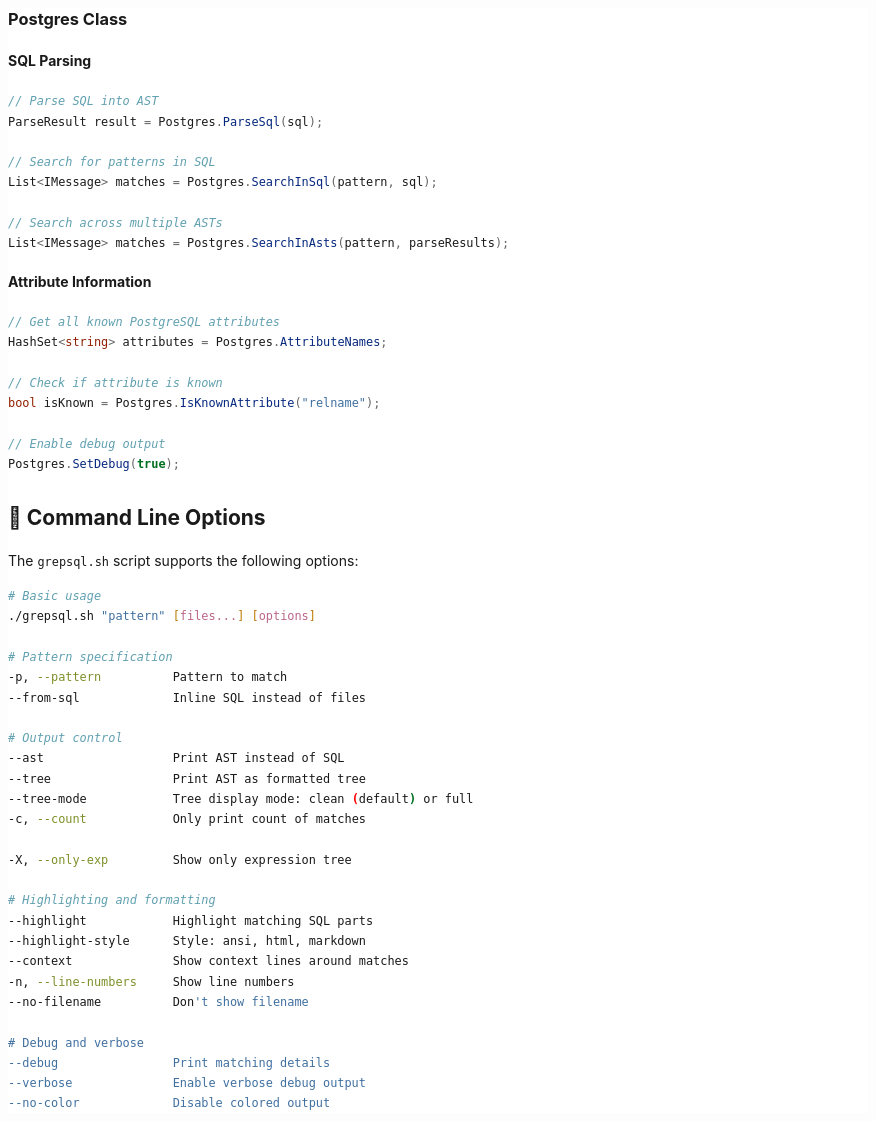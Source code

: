 ### **Postgres Class**

#### **SQL Parsing**
```csharp
// Parse SQL into AST
ParseResult result = Postgres.ParseSql(sql);

// Search for patterns in SQL
List<IMessage> matches = Postgres.SearchInSql(pattern, sql);

// Search across multiple ASTs
List<IMessage> matches = Postgres.SearchInAsts(pattern, parseResults);
```

#### **Attribute Information**
```csharp
// Get all known PostgreSQL attributes
HashSet<string> attributes = Postgres.AttributeNames;

// Check if attribute is known
bool isKnown = Postgres.IsKnownAttribute("relname");

// Enable debug output
Postgres.SetDebug(true);
```

## 🔧 **Command Line Options**

The `grepsql.sh` script supports the following options:

```bash
# Basic usage
./grepsql.sh "pattern" [files...] [options]

# Pattern specification
-p, --pattern          Pattern to match
--from-sql             Inline SQL instead of files

# Output control
--ast                  Print AST instead of SQL
--tree                 Print AST as formatted tree
--tree-mode            Tree display mode: clean (default) or full
-c, --count            Only print count of matches

-X, --only-exp         Show only expression tree

# Highlighting and formatting
--highlight            Highlight matching SQL parts
--highlight-style      Style: ansi, html, markdown
--context              Show context lines around matches
-n, --line-numbers     Show line numbers
--no-filename          Don't show filename

# Debug and verbose
--debug                Print matching details
--verbose              Enable verbose debug output
--no-color             Disable colored output
```
